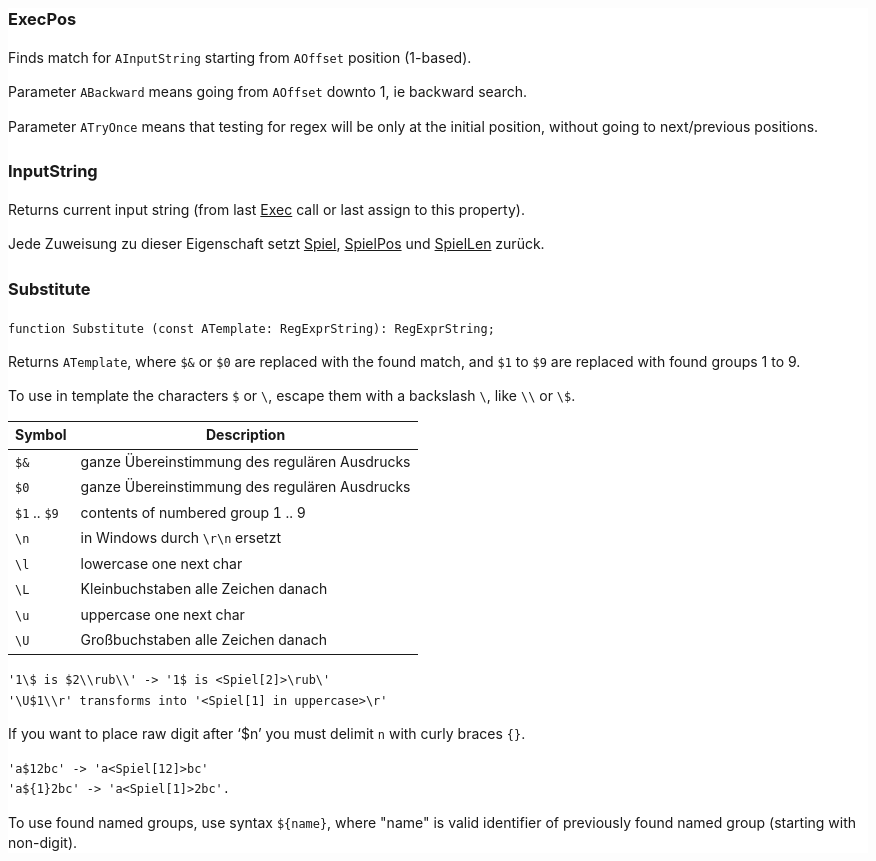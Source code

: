 ### ExecPos

Finds match for `AInputString` starting from `AOffset` position
(1-based).

Parameter `ABackward` means going from `AOffset` downto 1, ie backward
search.

Parameter `ATryOnce` means that testing for regex will be only at the
initial position, without going to next/previous positions.

### InputString

Returns current input string (from last [Exec](#exec) call or last
assign to this property).

Jede Zuweisung zu dieser Eigenschaft setzt [Spiel](#spiel),
[SpielPos](#spielpos) und [SpielLen](#spiellen) zurück.

### Substitute

    function Substitute (const ATemplate: RegExprString): RegExprString;

Returns `ATemplate`, where `$&` or `$0` are replaced with the found
match, and `$1` to `$9` are replaced with found groups 1 to 9.

To use in template the characters `$` or `\`, escape them with a
backslash `\`, like `\\` or `\$`.

| Symbol       | Description                                   |
|--------------|-----------------------------------------------|
| `$&`         | ganze Übereinstimmung des regulären Ausdrucks |
| `$0`         | ganze Übereinstimmung des regulären Ausdrucks |
| `$1` .. `$9` | contents of numbered group 1 .. 9             |
| `\n`         | in Windows durch `\r\n` ersetzt               |
| `\l`         | lowercase one next char                       |
| `\L`         | Kleinbuchstaben alle Zeichen danach           |
| `\u`         | uppercase one next char                       |
| `\U`         | Großbuchstaben alle Zeichen danach            |

    '1\$ is $2\\rub\\' -> '1$ is <Spiel[2]>\rub\'
    '\U$1\\r' transforms into '<Spiel[1] in uppercase>\r'

If you want to place raw digit after ‘\$n’ you must delimit `n` with
curly braces `{}`.

    'a$12bc' -> 'a<Spiel[12]>bc'
    'a${1}2bc' -> 'a<Spiel[1]>2bc'.

To use found named groups, use syntax `${name}`, where "name" is valid
identifier of previously found named group (starting with non-digit).
